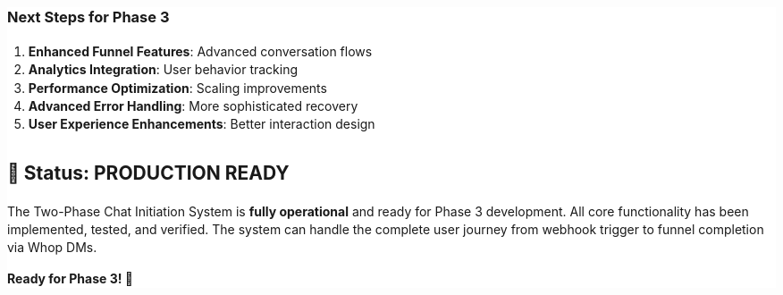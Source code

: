 ### **Next Steps for Phase 3**
1. **Enhanced Funnel Features**: Advanced conversation flows
2. **Analytics Integration**: User behavior tracking
3. **Performance Optimization**: Scaling improvements
4. **Advanced Error Handling**: More sophisticated recovery
5. **User Experience Enhancements**: Better interaction design

## 🎉 **Status: PRODUCTION READY**

The Two-Phase Chat Initiation System is **fully operational** and ready for Phase 3 development. All core functionality has been implemented, tested, and verified. The system can handle the complete user journey from webhook trigger to funnel completion via Whop DMs.

**Ready for Phase 3! 🚀**

